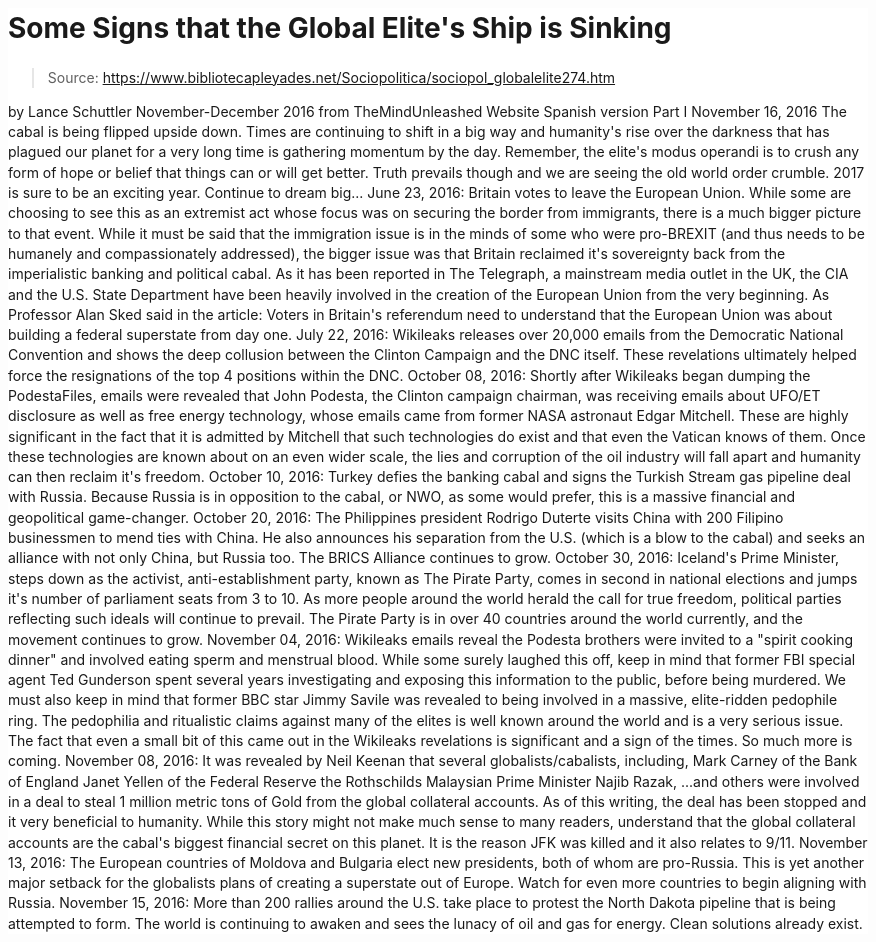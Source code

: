 # Some Signs that the Global Elite's Ship is Sinking

> Source: https://www.bibliotecapleyades.net/Sociopolitica/sociopol_globalelite274.htm

by Lance Schuttler November-December 2016
from TheMindUnleashed Website
Spanish version
Part I
November 16, 2016
The cabal is being flipped upside down.
Times are continuing to shift in a big way and humanity's rise over the darkness that has plagued our planet for a very long time is gathering momentum by the day.
Remember, the elite's modus operandi is to crush any form of hope or belief that things can or will get better. Truth prevails though and we are seeing the old world order crumble.
2017 is sure to be an exciting year.
Continue to dream big...
June 23, 2016: Britain votes to leave the European Union. While some are choosing to see this as an extremist act whose focus was on securing the border from immigrants, there is a much bigger picture to that event. While it must be said that the immigration issue is in the minds of some who were pro-BREXIT (and thus needs to be humanely and compassionately addressed), the bigger issue was that Britain reclaimed it's sovereignty back from the imperialistic banking and political cabal. As it has been reported in The Telegraph, a mainstream media outlet in the UK, the CIA and the U.S. State Department have been heavily involved in the creation of the European Union from the very beginning. As Professor Alan Sked said in the article: Voters in Britain's referendum need to understand that the European Union was about building a federal superstate from day one. July 22, 2016: Wikileaks releases over 20,000 emails from the Democratic National Convention and shows the deep collusion between the Clinton Campaign and the DNC itself. These revelations ultimately helped force the resignations of the top 4 positions within the DNC. October 08, 2016: Shortly after Wikileaks began dumping the PodestaFiles, emails were revealed that John Podesta, the Clinton campaign chairman, was receiving emails about UFO/ET disclosure as well as free energy technology, whose emails came from former NASA astronaut Edgar Mitchell. These are highly significant in the fact that it is admitted by Mitchell that such technologies do exist and that even the Vatican knows of them. Once these technologies are known about on an even wider scale, the lies and corruption of the oil industry will fall apart and humanity can then reclaim it's freedom. October 10, 2016: Turkey defies the banking cabal and signs the Turkish Stream gas pipeline deal with Russia. Because Russia is in opposition to the cabal, or NWO, as some would prefer, this is a massive financial and geopolitical game-changer. October 20, 2016: The Philippines president Rodrigo Duterte visits China with 200 Filipino businessmen to mend ties with China. He also announces his separation from the U.S. (which is a blow to the cabal) and seeks an alliance with not only China, but Russia too. The BRICS Alliance continues to grow. October 30, 2016: Iceland's Prime Minister, steps down as the activist, anti-establishment party, known as The Pirate Party, comes in second in national elections and jumps it's number of parliament seats from 3 to 10. As more people around the world herald the call for true freedom, political parties reflecting such ideals will continue to prevail. The Pirate Party is in over 40 countries around the world currently, and the movement continues to grow. November 04, 2016: Wikileaks emails reveal the Podesta brothers were invited to a "spirit cooking dinner" and involved eating sperm and menstrual blood. While some surely laughed this off, keep in mind that former FBI special agent Ted Gunderson spent several years investigating and exposing this information to the public, before being murdered. We must also keep in mind that former BBC star Jimmy Savile was revealed to being involved in a massive, elite-ridden pedophile ring. The pedophilia and ritualistic claims against many of the elites is well known around the world and is a very serious issue. The fact that even a small bit of this came out in the Wikileaks revelations is significant and a sign of the times. So much more is coming. November 08, 2016: It was revealed by Neil Keenan that several globalists/cabalists, including, Mark Carney of the Bank of England Janet Yellen of the Federal Reserve the Rothschilds Malaysian Prime Minister Najib Razak, ...and others were involved in a deal to steal 1 million metric tons of Gold from the global collateral accounts. As of this writing, the deal has been stopped and it very beneficial to humanity. While this story might not make much sense to many readers, understand that the global collateral accounts are the cabal's biggest financial secret on this planet. It is the reason JFK was killed and it also relates to 9/11. November 13, 2016: The European countries of Moldova and Bulgaria elect new presidents, both of whom are pro-Russia. This is yet another major setback for the globalists plans of creating a superstate out of Europe. Watch for even more countries to begin aligning with Russia. November 15, 2016: More than 200 rallies around the U.S. take place to protest the North Dakota pipeline that is being attempted to form. The world is continuing to awaken and sees the lunacy of oil and gas for energy. Clean solutions already exist.